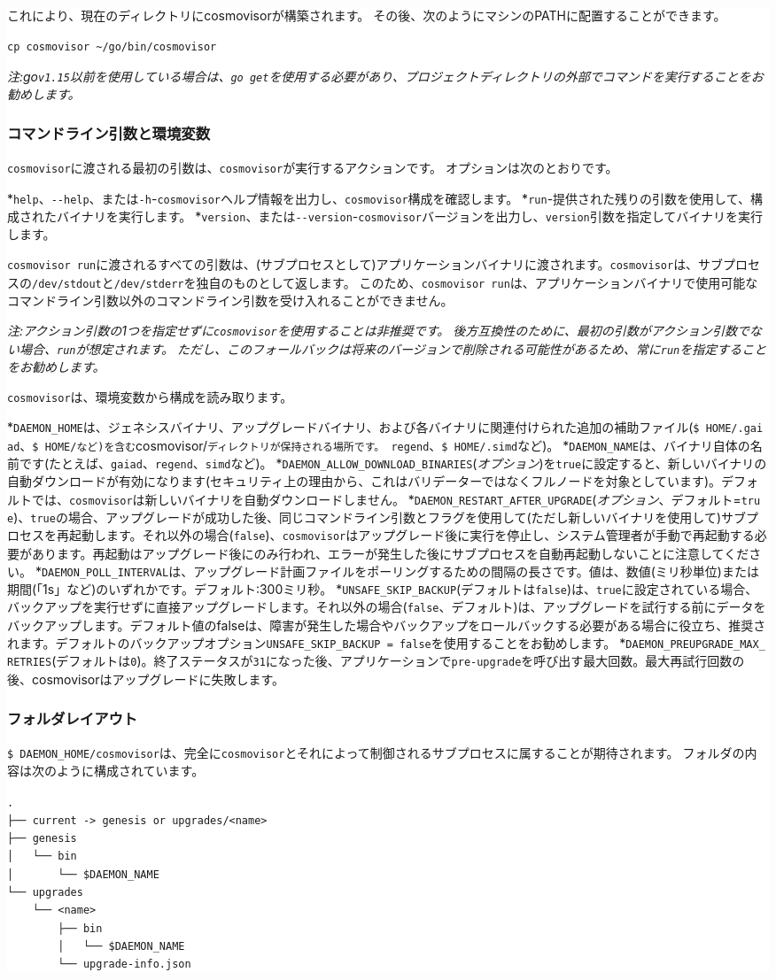 これにより、現在のディレクトリにcosmovisorが構築されます。 その後、次のようにマシンのPATHに配置することができます。

```
cp cosmovisor ~/go/bin/cosmovisor
```

*注:go`v1.15`以前を使用している場合は、`go get`を使用する必要があり、プロジェクトディレクトリの外部でコマンドを実行することをお勧めします。*

### コマンドライン引数と環境変数

`cosmovisor`に渡される最初の引数は、`cosmovisor`が実行するアクションです。 オプションは次のとおりです。

*`help`、`--help`、または`-h`-`cosmovisor`ヘルプ情報を出力し、`cosmovisor`構成を確認します。
*`run`-提供された残りの引数を使用して、構成されたバイナリを実行します。
*`version`、または`--version`-`cosmovisor`バージョンを出力し、`version`引数を指定してバイナリを実行します。

`cosmovisor run`に渡されるすべての引数は、(サブプロセスとして)アプリケーションバイナリに渡されます。`cosmovisor`は、サブプロセスの`/dev/stdout`と`/dev/stderr`を独自のものとして返します。 このため、`cosmovisor run`は、アプリケーションバイナリで使用可能なコマンドライン引数以外のコマンドライン引数を受け入れることができません。

*注:アクション引数の1つを指定せずに`cosmovisor`を使用することは非推奨です。 後方互換性のために、最初の引数がアクション引数でない場合、`run`が想定されます。 ただし、このフォールバックは将来のバージョンで削除される可能性があるため、常に`run`を指定することをお勧めします。*

`cosmovisor`は、環境変数から構成を読み取ります。

*`DAEMON_HOME`は、ジェネシスバイナリ、アップグレードバイナリ、および各バイナリに関連付けられた追加の補助ファイル(`$ HOME/.gaiad`、`$ HOME/など)を含む`cosmovisor/`ディレクトリが保持される場所です。 regend`、`$ HOME/.simd`など)。
*`DAEMON_NAME`は、バイナリ自体の名前です(たとえば、`gaiad`、`regend`、`simd`など)。
*`DAEMON_ALLOW_DOWNLOAD_BINARIES`(*オプション*)を`true`に設定すると、新しいバイナリの自動ダウンロードが有効になります(セキュリティ上の理由から、これはバリデーターではなくフルノードを対象としています)。デフォルトでは、`cosmovisor`は新しいバイナリを自動ダウンロードしません。
*`DAEMON_RESTART_AFTER_UPGRADE`(*オプション*、デフォルト=`true`)、`true`の場合、アップグレードが成功した後、同じコマンドライン引数とフラグを使用して(ただし新しいバイナリを使用して)サブプロセスを再起動します。それ以外の場合(`false`)、`cosmovisor`はアップグレード後に実行を停止し、システム管理者が手動で再起動する必要があります。再起動はアップグレード後にのみ行われ、エラーが発生した後にサブプロセスを自動再起動しないことに注意してください。
*`DAEMON_POLL_INTERVAL`は、アップグレード計画ファイルをポーリングするための間隔の長さです。値は、数値(ミリ秒単位)または期間(「1s」など)のいずれかです。デフォルト:300ミリ秒。
*`UNSAFE_SKIP_BACKUP`(デフォルトは`false`)は、`true`に設定されている場合、バックアップを実行せずに直接アップグレードします。それ以外の場合(`false`、デフォルト)は、アップグレードを試行する前にデータをバックアップします。デフォルト値のfalseは、障害が発生した場合やバックアップをロールバックする必要がある場合に役立ち、推奨されます。デフォルトのバックアップオプション`UNSAFE_SKIP_BACKUP = false`を使用することをお勧めします。
*`DAEMON_PREUPGRADE_MAX_RETRIES`(デフォルトは`0`)。終了ステータスが`31`になった後、アプリケーションで`pre-upgrade`を呼び出す最大回数。最大再試行回数の後、cosmovisorはアップグレードに失敗します。

### フォルダレイアウト

`$ DAEMON_HOME/cosmovisor`は、完全に`cosmovisor`とそれによって制御されるサブプロセスに属することが期待されます。 フォルダの内容は次のように構成されています。

```
.
├── current -> genesis or upgrades/<name>
├── genesis
│   └── bin
│       └── $DAEMON_NAME
└── upgrades
    └── <name>
        ├── bin
        │   └── $DAEMON_NAME
        └── upgrade-info.json
```
